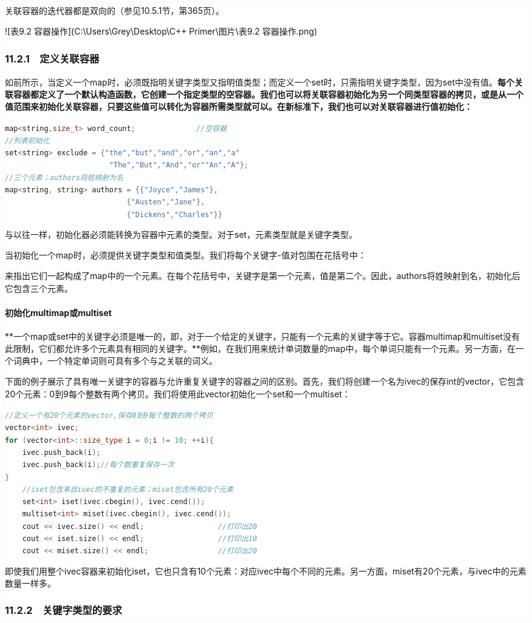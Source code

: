 关联容器的迭代器都是双向的（参见10.5.1节，第365页）。

![表9.2 容器操作](C:\Users\Grey\Desktop\C++ Primer\图片\表9.2 容器操作.png)



### 11.2.1　定义关联容器

如前所示，当定义一个map时，必须既指明关键字类型又指明值类型；而定义一个set时，只需指明关键字类型，因为set中没有值。**每个关联容器都定义了一个默认构造函数，它创建一个指定类型的空容器。我们也可以将关联容器初始化为另一个同类型容器的拷贝，或是从一个值范围来初始化关联容器，只要这些值可以转化为容器所需类型就可以。在新标准下，我们也可以对关联容器进行值初始化：**

```c++
map<string,size_t> word_count;				//空容器
//列表初始化
set<string> exclude = {"the","but","and","or","an","a"
						"The","But","And","or""An","A"};
//三个元素；authors将姓映射为名
map<string, string> authors = {{"Joyce","James"},
                            {"Austen","Jane"},
                            {"Dickens","Charles"}}
```

与以往一样，初始化器必须能转换为容器中元素的类型。对于set，元素类型就是关键字类型。

当初始化一个map时，必须提供关键字类型和值类型。我们将每个关键字-值对包围在花括号中：

来指出它们一起构成了map中的一个元素。在每个花括号中，关键字是第一个元素，值是第二个。因此，authors将姓映射到名，初始化后它包含三个元素。



#### 初始化multimap或multiset

**一个map或set中的关键字必须是唯一的，即，对于一个给定的关键字，只能有一个元素的关键字等于它。容器multimap和multiset没有此限制，它们都允许多个元素具有相同的关键字。**例如，在我们用来统计单词数量的map中，每个单词只能有一个元素。另一方面，在一个词典中，一个特定单词则可具有多个与之关联的词义。

下面的例子展示了具有唯一关键字的容器与允许重复关键字的容器之间的区别。首先，我们将创建一个名为ivec的保存int的vector，它包含20个元素：0到9每个整数有两个拷贝。我们将使用此vector初始化一个set和一个multiset：

```c++
//定义一个有20个元素的vector,保存0到9每个整数的两个拷贝
vector<int> ivec;
for (vector<int>::size_type i = 0;i != 10; ++i){
    ivec.push_back(i);
    ivec.push_back(i);//每个数重复保存一次
}
    //iset包含来自ivec的不重复的元素；miset包含所有20个元素
    set<int> iset(ivec.cbegin(), ivec.cend());
    multiset<int> miset(ivec.cbegin(), ivec.cend());
    cout << ivec.size() << endl;			  	 //打印出20
    cout << iset.size() << endl;				 //打印出10
    cout << miset.size() << endl;				 //打印出20
```

即使我们用整个ivec容器来初始化iset，它也只含有10个元素：对应ivec中每个不同的元素。另一方面，miset有20个元素，与ivec中的元素数量一样多。



### 11.2.2　关键字类型的要求

